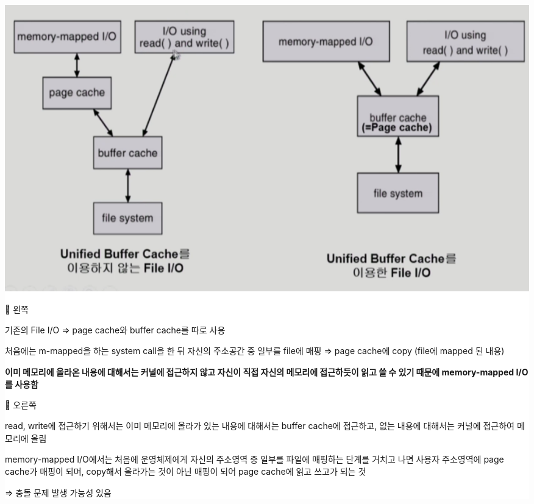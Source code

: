 ![Untitled](./images/cha10/ch10_5.png)

📍 왼쪽

기존의 File I/O ⇒ page cache와 buffer cache를 따로 사용

처음에는 m-mapped을 하는 system call을 한 뒤 자신의 주소공간 중 일부를 file에 매핑 ⇒ page cache에 copy (file에 mapped 된 내용) 

**이미 메모리에 올라온 내용에 대해서는 커널에 접근하지 않고 자신이 직접 자신의 메모리에 접근하듯이 읽고 쓸 수 있기 때문에 memory-mapped I/O를 사용함**

📍 오른쪽

read, write에 접근하기 위해서는 이미 메모리에 올라가 있는 내용에 대해서는 buffer cache에 접근하고, 없는 내용에 대해서는 커널에 접근하여 메모리에 올림

memory-mapped I/O에서는 처음에 운영체제에게 자신의 주소영역 중 일부를 파일에 매핑하는 단계를 거치고 나면 사용자 주소영역에 page cache가 매핑이 되며, copy해서 올라가는 것이 아닌 매핑이 되어 page cache에 읽고 쓰고가 되는 것

⇒ 충돌 문제 발생 가능성 있음
